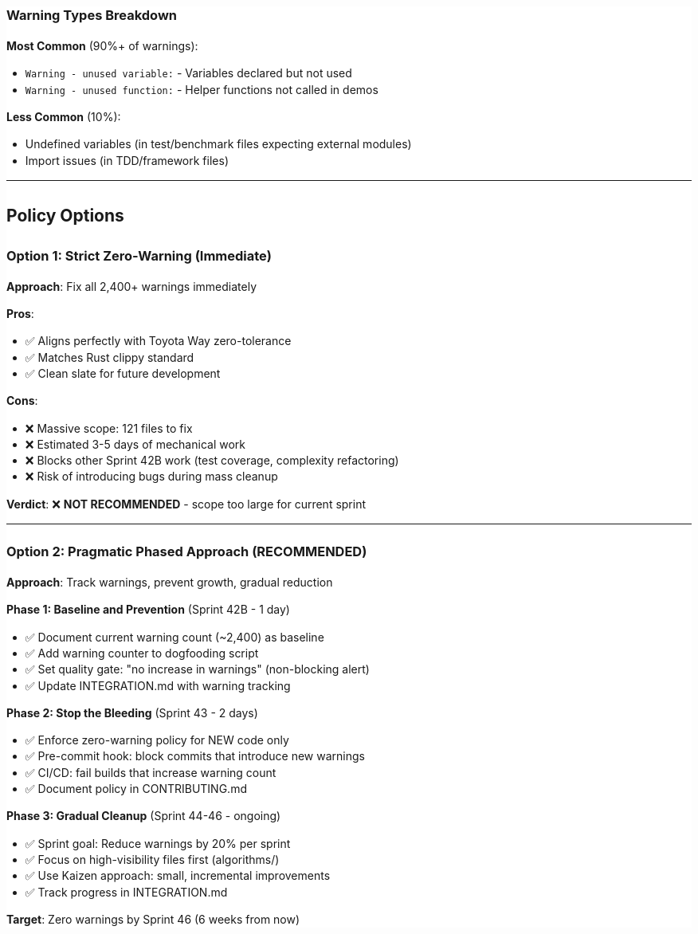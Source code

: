 ### Warning Types Breakdown

**Most Common** (90%+ of warnings):
- `Warning - unused variable:` - Variables declared but not used
- `Warning - unused function:` - Helper functions not called in demos

**Less Common** (10%):
- Undefined variables (in test/benchmark files expecting external modules)
- Import issues (in TDD/framework files)

---

## Policy Options

### Option 1: Strict Zero-Warning (Immediate)
**Approach**: Fix all 2,400+ warnings immediately

**Pros**:
- ✅ Aligns perfectly with Toyota Way zero-tolerance
- ✅ Matches Rust clippy standard
- ✅ Clean slate for future development

**Cons**:
- ❌ Massive scope: 121 files to fix
- ❌ Estimated 3-5 days of mechanical work
- ❌ Blocks other Sprint 42B work (test coverage, complexity refactoring)
- ❌ Risk of introducing bugs during mass cleanup

**Verdict**: ❌ **NOT RECOMMENDED** - scope too large for current sprint

---

### Option 2: Pragmatic Phased Approach (RECOMMENDED)
**Approach**: Track warnings, prevent growth, gradual reduction

**Phase 1: Baseline and Prevention** (Sprint 42B - 1 day)
- ✅ Document current warning count (~2,400) as baseline
- ✅ Add warning counter to dogfooding script
- ✅ Set quality gate: "no increase in warnings" (non-blocking alert)
- ✅ Update INTEGRATION.md with warning tracking

**Phase 2: Stop the Bleeding** (Sprint 43 - 2 days)
- ✅ Enforce zero-warning policy for NEW code only
- ✅ Pre-commit hook: block commits that introduce new warnings
- ✅ CI/CD: fail builds that increase warning count
- ✅ Document policy in CONTRIBUTING.md

**Phase 3: Gradual Cleanup** (Sprint 44-46 - ongoing)
- ✅ Sprint goal: Reduce warnings by 20% per sprint
- ✅ Focus on high-visibility files first (algorithms/)
- ✅ Use Kaizen approach: small, incremental improvements
- ✅ Track progress in INTEGRATION.md

**Target**: Zero warnings by Sprint 46 (6 weeks from now)
